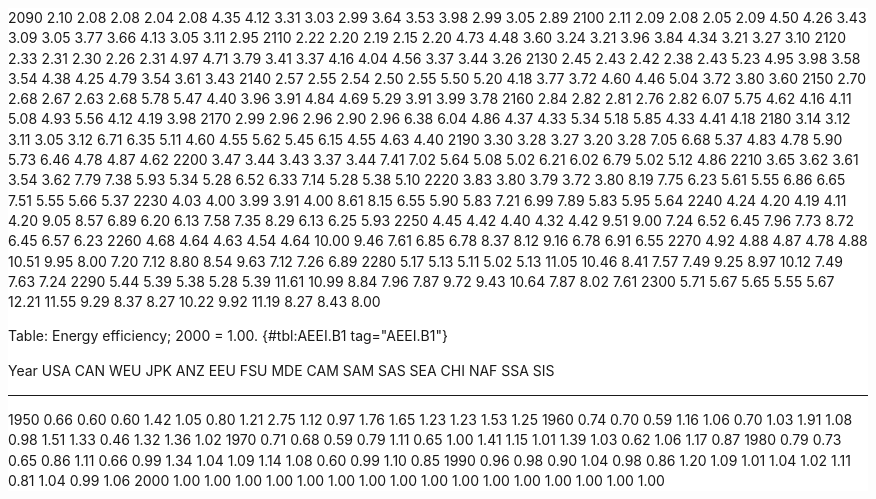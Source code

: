 2090   2.10   2.08   2.08   2.04   2.08   4.35    4.12    3.31   3.03   2.99   3.64    3.53   3.98    2.99   3.05   2.89
2100   2.11   2.09   2.08   2.05   2.09   4.50    4.26    3.43   3.09   3.05   3.77    3.66   4.13    3.05   3.11   2.95
2110   2.22   2.20   2.19   2.15   2.20   4.73    4.48    3.60   3.24   3.21   3.96    3.84   4.34    3.21   3.27   3.10
2120   2.33   2.31   2.30   2.26   2.31   4.97    4.71    3.79   3.41   3.37   4.16    4.04   4.56    3.37   3.44   3.26
2130   2.45   2.43   2.42   2.38   2.43   5.23    4.95    3.98   3.58   3.54   4.38    4.25   4.79    3.54   3.61   3.43
2140   2.57   2.55   2.54   2.50   2.55   5.50    5.20    4.18   3.77   3.72   4.60    4.46   5.04    3.72   3.80   3.60
2150   2.70   2.68   2.67   2.63   2.68   5.78    5.47    4.40   3.96   3.91   4.84    4.69   5.29    3.91   3.99   3.78
2160   2.84   2.82   2.81   2.76   2.82   6.07    5.75    4.62   4.16   4.11   5.08    4.93   5.56    4.12   4.19   3.98
2170   2.99   2.96   2.96   2.90   2.96   6.38    6.04    4.86   4.37   4.33   5.34    5.18   5.85    4.33   4.41   4.18
2180   3.14   3.12   3.11   3.05   3.12   6.71    6.35    5.11   4.60   4.55   5.62    5.45   6.15    4.55   4.63   4.40
2190   3.30   3.28   3.27   3.20   3.28   7.05    6.68    5.37   4.83   4.78   5.90    5.73   6.46    4.78   4.87   4.62
2200   3.47   3.44   3.43   3.37   3.44   7.41    7.02    5.64   5.08   5.02   6.21    6.02   6.79    5.02   5.12   4.86
2210   3.65   3.62   3.61   3.54   3.62   7.79    7.38    5.93   5.34   5.28   6.52    6.33   7.14    5.28   5.38   5.10
2220   3.83   3.80   3.79   3.72   3.80   8.19    7.75    6.23   5.61   5.55   6.86    6.65   7.51    5.55   5.66   5.37
2230   4.03   4.00   3.99   3.91   4.00   8.61    8.15    6.55   5.90   5.83   7.21    6.99   7.89    5.83   5.95   5.64
2240   4.24   4.20   4.19   4.11   4.20   9.05    8.57    6.89   6.20   6.13   7.58    7.35   8.29    6.13   6.25   5.93
2250   4.45   4.42   4.40   4.32   4.42   9.51    9.00    7.24   6.52   6.45   7.96    7.73   8.72    6.45   6.57   6.23
2260   4.68   4.64   4.63   4.54   4.64   10.00   9.46    7.61   6.85   6.78   8.37    8.12   9.16    6.78   6.91   6.55
2270   4.92   4.88   4.87   4.78   4.88   10.51   9.95    8.00   7.20   7.12   8.80    8.54   9.63    7.12   7.26   6.89
2280   5.17   5.13   5.11   5.02   5.13   11.05   10.46   8.41   7.57   7.49   9.25    8.97   10.12   7.49   7.63   7.24
2290   5.44   5.39   5.38   5.28   5.39   11.61   10.99   8.84   7.96   7.87   9.72    9.43   10.64   7.87   8.02   7.61
2300   5.71   5.67   5.65   5.55   5.67   12.21   11.55   9.29   8.37   8.27   10.22   9.92   11.19   8.27   8.43   8.00


Table: Energy efficiency; 2000 = 1.00. {#tbl:AEEI.B1 tag="AEEI.B1"}


Year   USA     CAN     WEU     JPK     ANZ     EEU     FSU     MDE     CAM     SAM     SAS     SEA     CHI      NAF     SSA     SIS
------ ------- ------- ------- ------- ------- ------- ------- ------- ------- ------- ------- ------- -------- ------- ------- -------
1950   0.66    0.60    0.60    1.42    1.05    0.80    1.21    2.75    1.12    0.97    1.76    1.65    1.23     1.23    1.53    1.25
1960   0.74    0.70    0.59    1.16    1.06    0.70    1.03    1.91    1.08    0.98    1.51    1.33    0.46     1.32    1.36    1.02
1970   0.71    0.68    0.59    0.79    1.11    0.65    1.00    1.41    1.15    1.01    1.39    1.03    0.62     1.06    1.17    0.87
1980   0.79    0.73    0.65    0.86    1.11    0.66    0.99    1.34    1.04    1.09    1.14    1.08    0.60     0.99    1.10    0.85
1990   0.96    0.98    0.90    1.04    0.98    0.86    1.20    1.09    1.01    1.04    1.02    1.11    0.81     1.04    0.99    1.06
2000   1.00    1.00    1.00    1.00    1.00    1.00    1.00    1.00    1.00    1.00    1.00    1.00    1.00     1.00    1.00    1.00